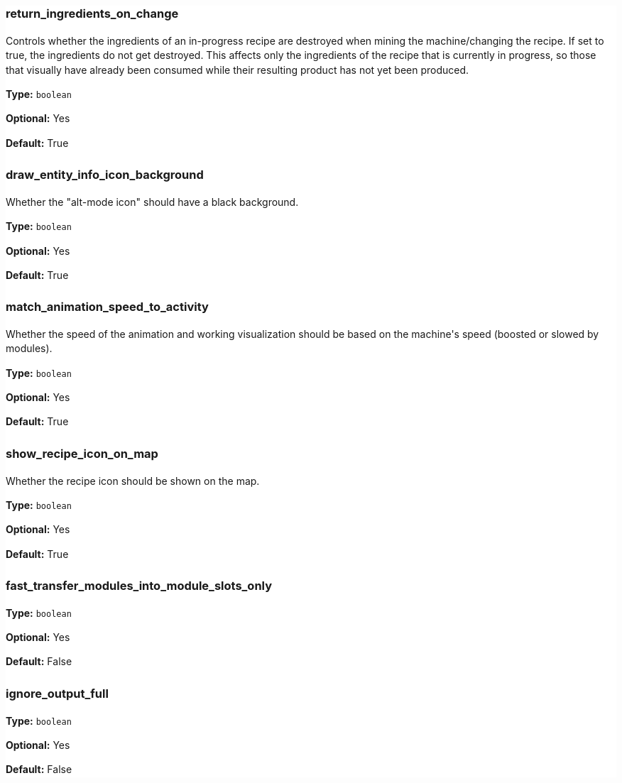### return_ingredients_on_change

Controls whether the ingredients of an in-progress recipe are destroyed when mining the machine/changing the recipe. If set to true, the ingredients do not get destroyed. This affects only the ingredients of the recipe that is currently in progress, so those that visually have already been consumed while their resulting product has not yet been produced.

**Type:** `boolean`

**Optional:** Yes

**Default:** True

### draw_entity_info_icon_background

Whether the "alt-mode icon" should have a black background.

**Type:** `boolean`

**Optional:** Yes

**Default:** True

### match_animation_speed_to_activity

Whether the speed of the animation and working visualization should be based on the machine's speed (boosted or slowed by modules).

**Type:** `boolean`

**Optional:** Yes

**Default:** True

### show_recipe_icon_on_map

Whether the recipe icon should be shown on the map.

**Type:** `boolean`

**Optional:** Yes

**Default:** True

### fast_transfer_modules_into_module_slots_only

**Type:** `boolean`

**Optional:** Yes

**Default:** False

### ignore_output_full

**Type:** `boolean`

**Optional:** Yes

**Default:** False
